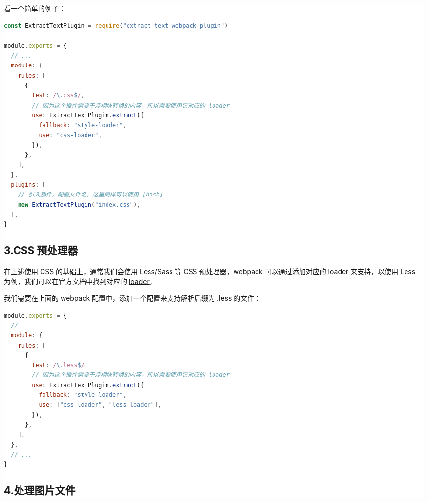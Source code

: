 看一个简单的例子：

```js
const ExtractTextPlugin = require("extract-text-webpack-plugin")

module.exports = {
  // ...
  module: {
    rules: [
      {
        test: /\.css$/,
        // 因为这个插件需要干涉模块转换的内容，所以需要使用它对应的 loader
        use: ExtractTextPlugin.extract({
          fallback: "style-loader",
          use: "css-loader",
        }),
      },
    ],
  },
  plugins: [
    // 引入插件，配置文件名，这里同样可以使用 [hash]
    new ExtractTextPlugin("index.css"),
  ],
}
```

## 3.CSS 预处理器

在上述使用 CSS 的基础上，通常我们会使用 Less/Sass 等 CSS 预处理器，webpack 可以通过添加对应的 loader 来支持，以使用 Less 为例，我们可以在官方文档中找到对应的 [loader](https://doc.webpack-china.org/loaders/less-loader)。

我们需要在上面的 webpack 配置中，添加一个配置来支持解析后缀为 .less 的文件：

```js
module.exports = {
  // ...
  module: {
    rules: [
      {
        test: /\.less$/,
        // 因为这个插件需要干涉模块转换的内容，所以需要使用它对应的 loader
        use: ExtractTextPlugin.extract({
          fallback: "style-loader",
          use: ["css-loader", "less-loader"],
        }),
      },
    ],
  },
  // ...
}
```

## 4.处理图片文件

